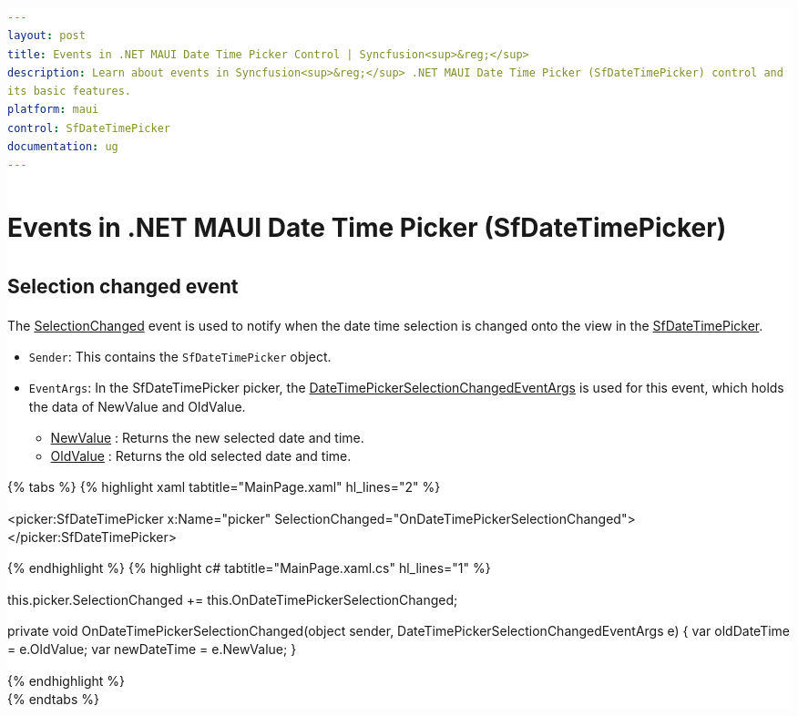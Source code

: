 ```yaml
---
layout: post
title: Events in .NET MAUI Date Time Picker Control | Syncfusion<sup>&reg;</sup>
description: Learn about events in Syncfusion<sup>&reg;</sup> .NET MAUI Date Time Picker (SfDateTimePicker) control and its basic features.
platform: maui
control: SfDateTimePicker
documentation: ug
---
```


# Events in .NET MAUI Date Time Picker (SfDateTimePicker)

## Selection changed event

The [SelectionChanged](https://help.syncfusion.com/cr/maui/Syncfusion.Maui.Picker.SfPicker.html#Syncfusion_Maui_Picker_SfPicker_SelectionChanged) event is used to notify when the date time selection is changed onto the view in the [SfDateTimePicker](https://help.syncfusion.com/cr/maui/Syncfusion.Maui.Picker.SfDateTimePicker.html).

* `Sender`: This contains the `SfDateTimePicker` object.

* `EventArgs`: In the SfDateTimePicker picker, the [DateTimePickerSelectionChangedEventArgs](https://help.syncfusion.com/cr/maui/Syncfusion.Maui.Picker.PickerSelectionChangedEventArgs.html) is used for this event, which holds the data of NewValue and OldValue.

    * [NewValue](https://help.syncfusion.com/cr/maui/Syncfusion.Maui.Picker.DatePickerSelectionChangedEventArgs.html#Syncfusion_Maui_Picker_DatePickerSelectionChangedEventArgs_NewValue) : Returns the new selected date and time.
    * [OldValue](https://help.syncfusion.com/cr/maui/Syncfusion.Maui.Picker.DatePickerSelectionChangedEventArgs.html#Syncfusion_Maui_Picker_DatePickerSelectionChangedEventArgs_OldValue) : Returns the old selected date and time.


{% tabs %}
{% highlight xaml tabtitle="MainPage.xaml" hl_lines="2" %}

<picker:SfDateTimePicker x:Name="picker"
                         SelectionChanged="OnDateTimePickerSelectionChanged">
</picker:SfDateTimePicker>

{% endhighlight %}
{% highlight c# tabtitle="MainPage.xaml.cs" hl_lines="1" %}

this.picker.SelectionChanged += this.OnDateTimePickerSelectionChanged;

private void OnDateTimePickerSelectionChanged(object sender, DateTimePickerSelectionChangedEventArgs e)
        {
            var oldDateTime = e.OldValue;
            var newDateTime = e.NewValue;
        }

{% endhighlight %}  
{% endtabs %}
